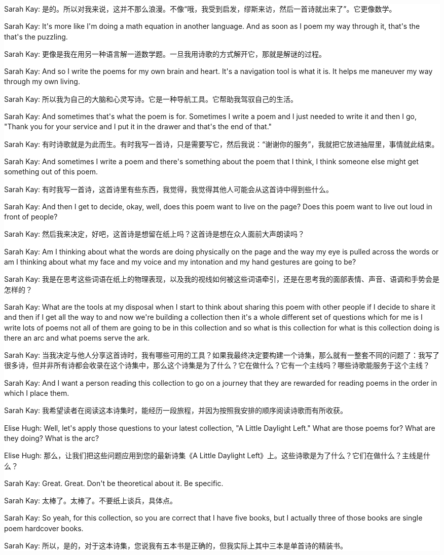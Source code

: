 Sarah Kay: 是的。所以对我来说，这并不那么浪漫。不像“哦，我受到启发，缪斯来访，然后一首诗就出来了”。它更像数学。

Sarah Kay: It's more like I'm doing a math equation in another language. And as soon as I poem my way through it, that's the that's the puzzling.

Sarah Kay: 更像是我在用另一种语言解一道数学题。一旦我用诗歌的方式解开它，那就是解谜的过程。

Sarah Kay: And so I write the poems for my own brain and heart. It's a navigation tool is what it is. It helps me maneuver my way through my own living.

Sarah Kay: 所以我为自己的大脑和心灵写诗。它是一种导航工具。它帮助我驾驭自己的生活。

Sarah Kay: And sometimes that's what the poem is for. Sometimes I write a poem and I just needed to write it and then I go, "Thank you for your service and I put it in the drawer and that's the end of that."

Sarah Kay: 有时诗歌就是为此而生。有时我写一首诗，只是需要写它，然后我说：“谢谢你的服务”，我就把它放进抽屉里，事情就此结束。

Sarah Kay: And sometimes I write a poem and there's something about the poem that I think, I think someone else might get something out of this poem.

Sarah Kay: 有时我写一首诗，这首诗里有些东西，我觉得，我觉得其他人可能会从这首诗中得到些什么。

Sarah Kay: And then I get to decide, okay, well, does this poem want to live on the page? Does this poem want to live out loud in front of people?

Sarah Kay: 然后我来决定，好吧，这首诗是想留在纸上吗？这首诗是想在众人面前大声朗读吗？

Sarah Kay: Am I thinking about what the words are doing physically on the page and the way my eye is pulled across the words or am I thinking about what my face and my voice and my intonation and my hand gestures are going to be?

Sarah Kay: 我是在思考这些词语在纸上的物理表现，以及我的视线如何被这些词语牵引，还是在思考我的面部表情、声音、语调和手势会是怎样的？

Sarah Kay: What are the tools at my disposal when I start to think about sharing this poem with other people if I decide to share it and then if I get all the way to and now we're building a collection then it's a whole different set of questions which for me is I write lots of poems not all of them are going to be in this collection and so what is this collection for what is this collection doing is there an arc and what poems serve the ark.

Sarah Kay: 当我决定与他人分享这首诗时，我有哪些可用的工具？如果我最终决定要构建一个诗集，那么就有一整套不同的问题了：我写了很多诗，但并非所有诗都会收录在这个诗集中，那么这个诗集是为了什么？它在做什么？它有一个主线吗？哪些诗歌能服务于这个主线？

Sarah Kay: And I want a person reading this collection to go on a journey that they are rewarded for reading poems in the order in which I place them.

Sarah Kay: 我希望读者在阅读这本诗集时，能经历一段旅程，并因为按照我安排的顺序阅读诗歌而有所收获。

Elise Hugh: Well, let's apply those questions to your latest collection, "A Little Daylight Left." What are those poems for? What are they doing? What is the arc?

Elise Hugh: 那么，让我们把这些问题应用到您的最新诗集《A Little Daylight Left》上。这些诗歌是为了什么？它们在做什么？主线是什么？

Sarah Kay: Great. Great. Don't be theoretical about it. Be specific.

Sarah Kay: 太棒了。太棒了。不要纸上谈兵，具体点。

Sarah Kay: So yeah, for this collection, so you are correct that I have five books, but I actually three of those books are single poem hardcover books.

Sarah Kay: 所以，是的，对于这本诗集，您说我有五本书是正确的，但我实际上其中三本是单首诗的精装书。
